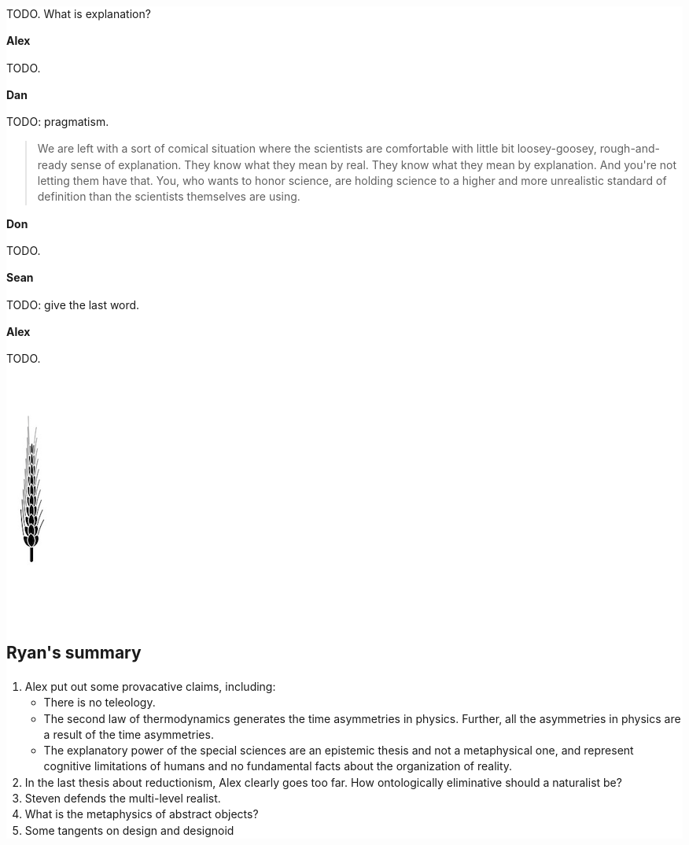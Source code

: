 TODO.  What is explanation?

**Alex**

TODO.

**Dan**

TODO: pragmatism.

>   We are left with a sort of comical situation where the scientists are
>   comfortable with little bit loosey-goosey, rough-and-ready sense of
>   explanation.  They know what they mean by real.  They know what they
>   mean by explanation.  And you're not letting them have that.
>   You, who wants to honor science, are holding science to a higher
>   and more unrealistic standard of definition than the scientists
>   themselves are using.

**Don**

TODO.

**Sean**

TODO: give the last word.

**Alex**

TODO.

&nbsp;![](img/section-break.png)


Ryan's summary
--------------------------------------------------------------------------------

1.  Alex put out some provacative claims, including:
    -   There is no teleology.
    -   The second law of thermodynamics generates the time asymmetries in physics.
        Further, all the asymmetries in physics are a result of the time asymmetries.
    -   The explanatory power of the special sciences are an epistemic thesis and
        not a metaphysical one, and represent cognitive limitations of humans 
        and no fundamental facts about the organization of reality.
1.  In the last thesis about reductionism, Alex clearly goes too far.
    How ontologically eliminative should a naturalist be?
1.  Steven defends the multi-level realist.
1.  What is the metaphysics of abstract objects?
1.  Some tangents on design and designoid


[^Davidson2001]: @Davidson_2001_Knowing_ones_own_mind\.







[^BadGeneticCode]: Since there are 64 combinations of 4 nucleotides taken 3 at a time per codon and only 20 amino acids, 
[^WifeWorcester1860]: See the analysis by [Quote Investigator](https://quoteinvestigator.com/2011/02/09/darwinism-hope-pray/).
[^WatchmakerAnalogy]: See William Paley on the "[watchmaker analogy](https://en.wikipedia.org/wiki/Watchmaker_analogy)".
[^Anderson1972]: @Anderson_1972_More_is_different\.